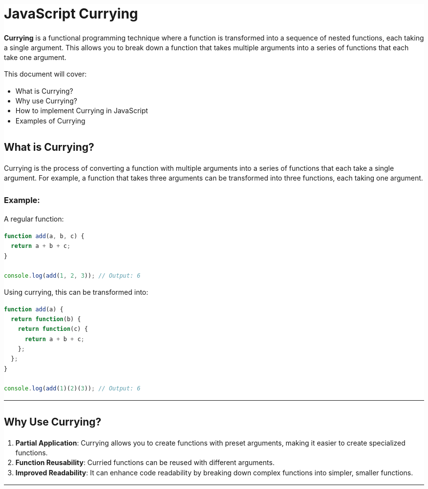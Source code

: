 
# JavaScript Currying

**Currying** is a functional programming technique where a function is transformed into a sequence of nested functions, each taking a single argument. This allows you to break down a function that takes multiple arguments into a series of functions that each take one argument.

This document will cover:
- What is Currying?
- Why use Currying?
- How to implement Currying in JavaScript
- Examples of Currying



## What is Currying?

Currying is the process of converting a function with multiple arguments into a series of functions that each take a single argument. For example, a function that takes three arguments can be transformed into three functions, each taking one argument.

### Example:

A regular function:

```javascript
function add(a, b, c) {
  return a + b + c;
}

console.log(add(1, 2, 3)); // Output: 6
```

Using currying, this can be transformed into:

```javascript
function add(a) {
  return function(b) {
    return function(c) {
      return a + b + c;
    };
  };
}

console.log(add(1)(2)(3)); // Output: 6
```

---

## Why Use Currying?

1. **Partial Application**: Currying allows you to create functions with preset arguments, making it easier to create specialized functions.
2. **Function Reusability**: Curried functions can be reused with different arguments.
3. **Improved Readability**: It can enhance code readability by breaking down complex functions into simpler, smaller functions.

---